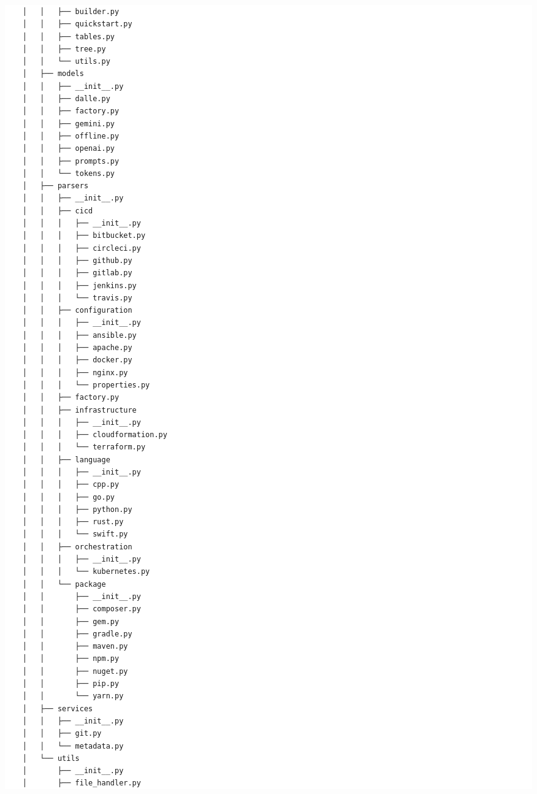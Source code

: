 ```sh
    │   │   ├── builder.py
    │   │   ├── quickstart.py
    │   │   ├── tables.py
    │   │   ├── tree.py
    │   │   └── utils.py
    │   ├── models
    │   │   ├── __init__.py
    │   │   ├── dalle.py
    │   │   ├── factory.py
    │   │   ├── gemini.py
    │   │   ├── offline.py
    │   │   ├── openai.py
    │   │   ├── prompts.py
    │   │   └── tokens.py
    │   ├── parsers
    │   │   ├── __init__.py
    │   │   ├── cicd
    │   │   │   ├── __init__.py
    │   │   │   ├── bitbucket.py
    │   │   │   ├── circleci.py
    │   │   │   ├── github.py
    │   │   │   ├── gitlab.py
    │   │   │   ├── jenkins.py
    │   │   │   └── travis.py
    │   │   ├── configuration
    │   │   │   ├── __init__.py
    │   │   │   ├── ansible.py
    │   │   │   ├── apache.py
    │   │   │   ├── docker.py
    │   │   │   ├── nginx.py
    │   │   │   └── properties.py
    │   │   ├── factory.py
    │   │   ├── infrastructure
    │   │   │   ├── __init__.py
    │   │   │   ├── cloudformation.py
    │   │   │   └── terraform.py
    │   │   ├── language
    │   │   │   ├── __init__.py
    │   │   │   ├── cpp.py
    │   │   │   ├── go.py
    │   │   │   ├── python.py
    │   │   │   ├── rust.py
    │   │   │   └── swift.py
    │   │   ├── orchestration
    │   │   │   ├── __init__.py
    │   │   │   └── kubernetes.py
    │   │   └── package
    │   │       ├── __init__.py
    │   │       ├── composer.py
    │   │       ├── gem.py
    │   │       ├── gradle.py
    │   │       ├── maven.py
    │   │       ├── npm.py
    │   │       ├── nuget.py
    │   │       ├── pip.py
    │   │       └── yarn.py
    │   ├── services
    │   │   ├── __init__.py
    │   │   ├── git.py
    │   │   └── metadata.py
    │   └── utils
    │       ├── __init__.py
    │       ├── file_handler.py
```